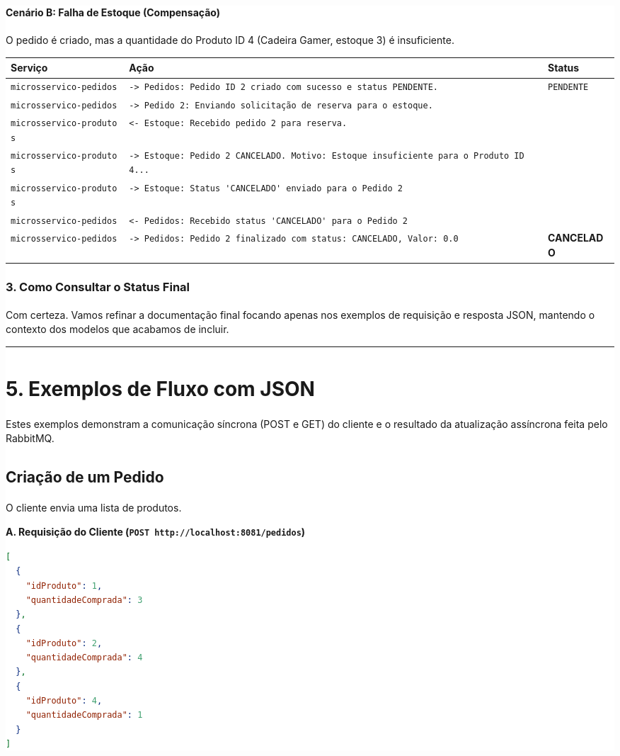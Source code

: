 #### Cenário B: Falha de Estoque (Compensação)

O pedido é criado, mas a quantidade do Produto ID 4 (Cadeira Gamer, estoque 3) é insuficiente.

| Serviço | Ação | Status |
| :--- | :--- | :--- |
| `microsservico-pedidos` | `-> Pedidos: Pedido ID 2 criado com sucesso e status PENDENTE.` | `PENDENTE` |
| `microsservico-pedidos` | `-> Pedido 2: Enviando solicitação de reserva para o estoque.` | |
| `microsservico-produtos` | `<- Estoque: Recebido pedido 2 para reserva.` | |
| `microsservico-produtos` | `-> Estoque: Pedido 2 CANCELADO. Motivo: Estoque insuficiente para o Produto ID 4...` | |
| `microsservico-produtos` | `-> Estoque: Status 'CANCELADO' enviado para o Pedido 2` | |
| `microsservico-pedidos` | `<- Pedidos: Recebido status 'CANCELADO' para o Pedido 2` | |
| `microsservico-pedidos` | `-> Pedidos: Pedido 2 finalizado com status: CANCELADO, Valor: 0.0` | **CANCELADO** |

### 3\. Como Consultar o Status Final

Com certeza. Vamos refinar a documentação final focando apenas nos exemplos de requisição e resposta JSON, mantendo o contexto dos modelos que acabamos de incluir.

-----

# 5\. Exemplos de Fluxo com JSON

Estes exemplos demonstram a comunicação síncrona (POST e GET) do cliente e o resultado da atualização assíncrona feita pelo RabbitMQ.

## Criação de um Pedido

O cliente envia uma lista de produtos.

**A. Requisição do Cliente (`POST http://localhost:8081/pedidos`)**

```json
[
  {
    "idProduto": 1,
    "quantidadeComprada": 3
  },
  {
    "idProduto": 2,
    "quantidadeComprada": 4
  },
  {
    "idProduto": 4,
    "quantidadeComprada": 1
  }
]
```
